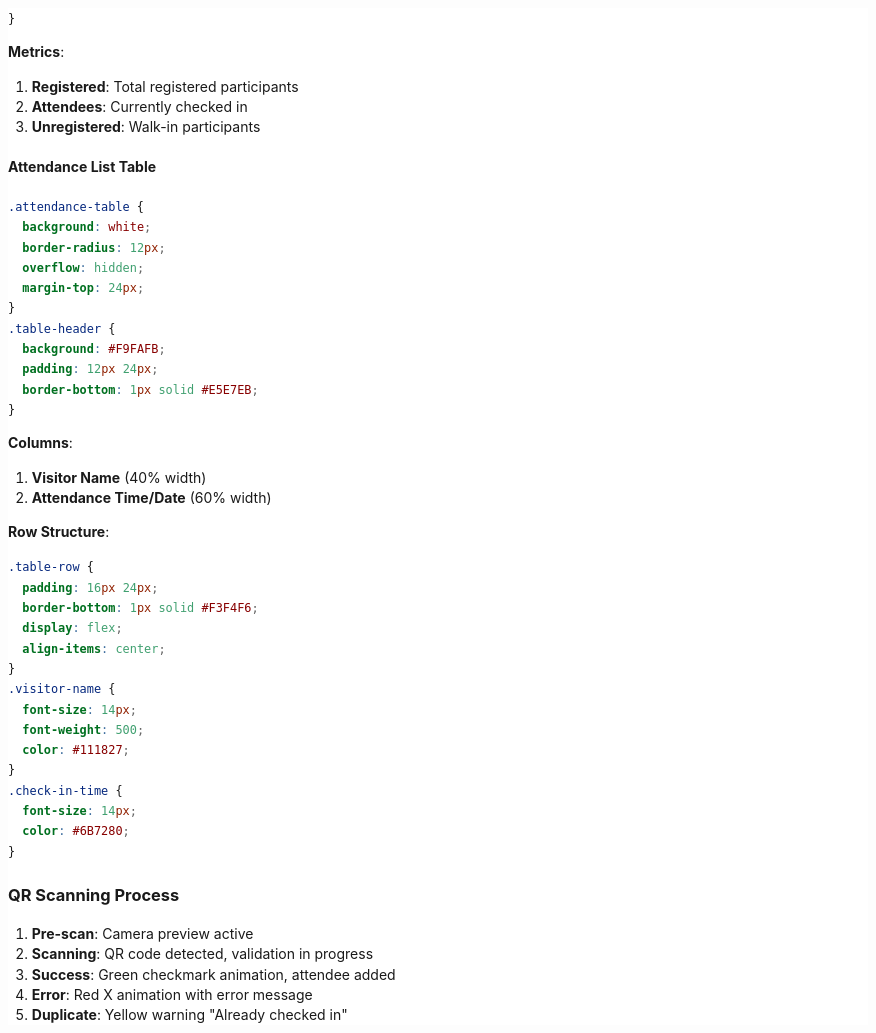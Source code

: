 ```css
}
```

**Metrics**:
1. **Registered**: Total registered participants
2. **Attendees**: Currently checked in
3. **Unregistered**: Walk-in participants

#### Attendance List Table
```css
.attendance-table {
  background: white;
  border-radius: 12px;
  overflow: hidden;
  margin-top: 24px;
}
.table-header {
  background: #F9FAFB;
  padding: 12px 24px;
  border-bottom: 1px solid #E5E7EB;
}
```

**Columns**:
1. **Visitor Name** (40% width)
2. **Attendance Time/Date** (60% width)

**Row Structure**:
```css
.table-row {
  padding: 16px 24px;
  border-bottom: 1px solid #F3F4F6;
  display: flex;
  align-items: center;
}
.visitor-name {
  font-size: 14px;
  font-weight: 500;
  color: #111827;
}
.check-in-time {
  font-size: 14px;
  color: #6B7280;
}
```

### QR Scanning Process
1. **Pre-scan**: Camera preview active
2. **Scanning**: QR code detected, validation in progress
3. **Success**: Green checkmark animation, attendee added
4. **Error**: Red X animation with error message
5. **Duplicate**: Yellow warning "Already checked in"
